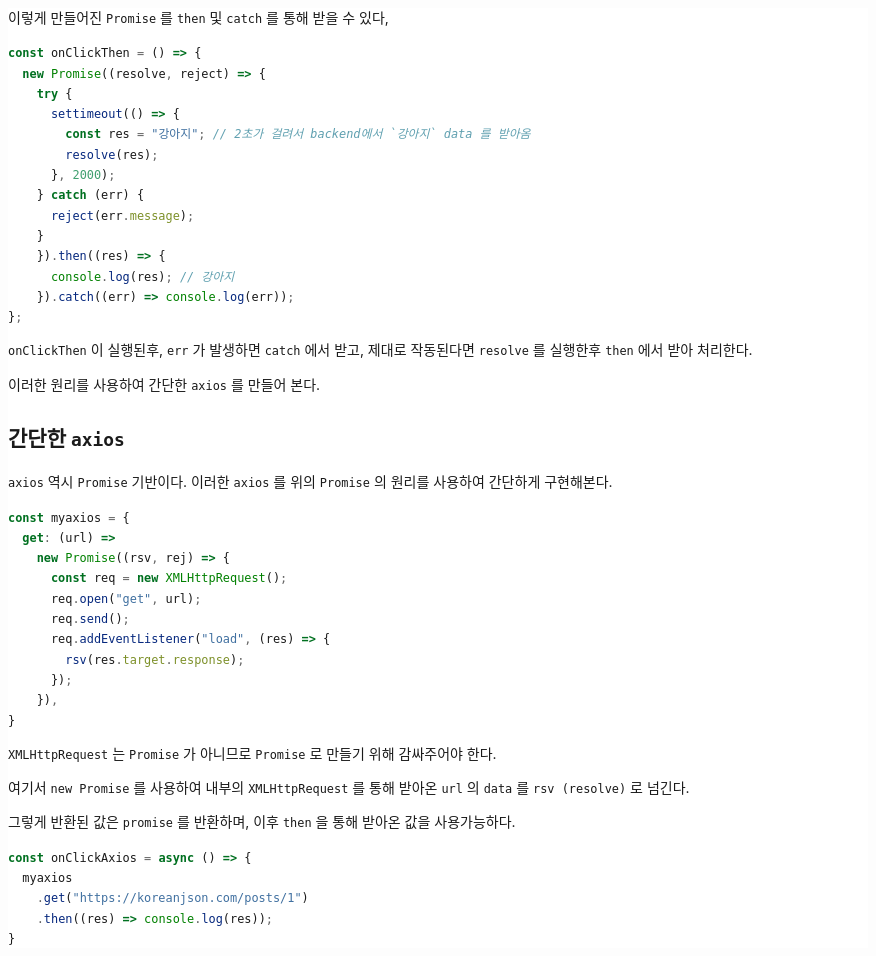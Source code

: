 이렇게 만들어진 `Promise` 를 `then` 및 `catch` 를 통해 받을 수 있다,

```js
const onClickThen = () => {
  new Promise((resolve, reject) => {
    try {
      settimeout(() => {
        const res = "강아지"; // 2초가 걸려서 backend에서 `강아지` data 를 받아옴
        resolve(res);
      }, 2000);
    } catch (err) {
      reject(err.message);
    }
    }).then((res) => {
      console.log(res); // 강아지
    }).catch((err) => console.log(err));
};
```

`onClickThen` 이 실행된후, `err` 가 발생하면 `catch` 에서 받고, 제대로 작동된다면 `resolve` 를 실행한후 `then` 에서 받아 처리한다.

이러한 원리를 사용하여 간단한 `axios` 를 만들어 본다.

## 간단한 `axios` 

`axios` 역시 `Promise` 기반이다.
이러한 `axios` 를 위의 `Promise` 의 원리를 사용하여 간단하게 구현해본다.

```js
const myaxios = {
  get: (url) =>
    new Promise((rsv, rej) => {
      const req = new XMLHttpRequest();
      req.open("get", url);
      req.send();
      req.addEventListener("load", (res) => {
        rsv(res.target.response);
      });
    }),
}

```
`XMLHttpRequest` 는  `Promise` 가 아니므로 `Promise` 로 만들기 위해 감싸주어야 한다.

여기서 `new Promise` 를 사용하여 내부의 `XMLHttpRequest` 를 통해 받아온 `url` 의 `data` 를 `rsv (resolve)` 로 넘긴다.

그렇게 반환된 값은 `promise` 를 반환하며, 이후 `then` 을 통해 받아온 값을 사용가능하다.

```js
const onClickAxios = async () => {
  myaxios
    .get("https://koreanjson.com/posts/1")
    .then((res) => console.log(res));
}

```
